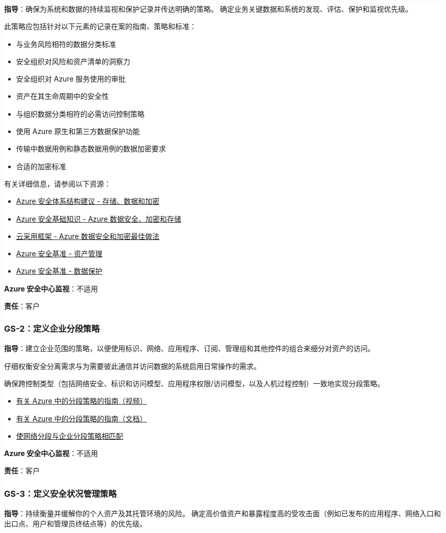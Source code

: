 **指导**：确保为系统和数据的持续监视和保护记录并传达明确的策略。 确定业务关键数据和系统的发现、评估、保护和监视优先级。 

此策略应包括针对以下元素的记录在案的指南、策略和标准： 

-   与业务风险相符的数据分类标准

-   安全组织对风险和资产清单的洞察力 

-   安全组织对 Azure 服务使用的审批 

-   资产在其生命周期中的安全性

-   与组织数据分类相符的必需访问控制策略

-   使用 Azure 原生和第三方数据保护功能

-   传输中数据用例和静态数据用例的数据加密要求

-   合适的加密标准

有关详细信息，请参阅以下资源：
- [Azure 安全体系结构建议 - 存储、数据和加密](/azure/architecture/framework/security/storage-data-encryption?bc=%2fsecurity%2fcompass%2fbreadcrumb%2ftoc.json&toc=%2fsecurity%2fcompass%2ftoc.json)

- [Azure 安全基础知识 - Azure 数据安全、加密和存储](../security/fundamentals/encryption-overview.md)

- [云采用框架 - Azure 数据安全和加密最佳做法](../security/fundamentals/data-encryption-best-practices.md?bc=%2fazure%2fcloud-adoption-framework%2f_bread%2ftoc.json&toc=%2fazure%2fcloud-adoption-framework%2ftoc.json)

- [Azure 安全基准 - 资产管理](../security/benchmarks/security-controls-v2-asset-management.md)

- [Azure 安全基准 - 数据保护](../security/benchmarks/security-controls-v2-data-protection.md)

**Azure 安全中心监视**：不适用

**责任**：客户

### <a name="gs-2-define-enterprise-segmentation-strategy"></a>GS-2：定义企业分段策略 

**指导**：建立企业范围的策略，以便使用标识、网络、应用程序、订阅、管理组和其他控件的组合来细分对资产的访问。

仔细权衡安全分离需求与为需要彼此通信并访问数据的系统启用日常操作的需求。

确保跨控制类型（包括网络安全、标识和访问模型、应用程序权限/访问模型，以及人机过程控制）一致地实现分段策略。

- [有关 Azure 中的分段策略的指南（视频）](/security/compass/microsoft-security-compass-introduction#azure-components-and-reference-model-2151)

- [有关 Azure 中的分段策略的指南（文档）](/security/compass/governance#enterprise-segmentation-strategy)

- [使网络分段与企业分段策略相匹配](/security/compass/network-security-containment#align-network-segmentation-with-enterprise-segmentation-strategy)

**Azure 安全中心监视**：不适用

**责任**：客户

### <a name="gs-3-define-security-posture-management-strategy"></a>GS-3：定义安全状况管理策略

**指导**：持续衡量并缓解你的个人资产及其托管环境的风险。 确定高价值资产和暴露程度高的受攻击面（例如已发布的应用程序、网络入口和出口点、用户和管理员终结点等）的优先级。
